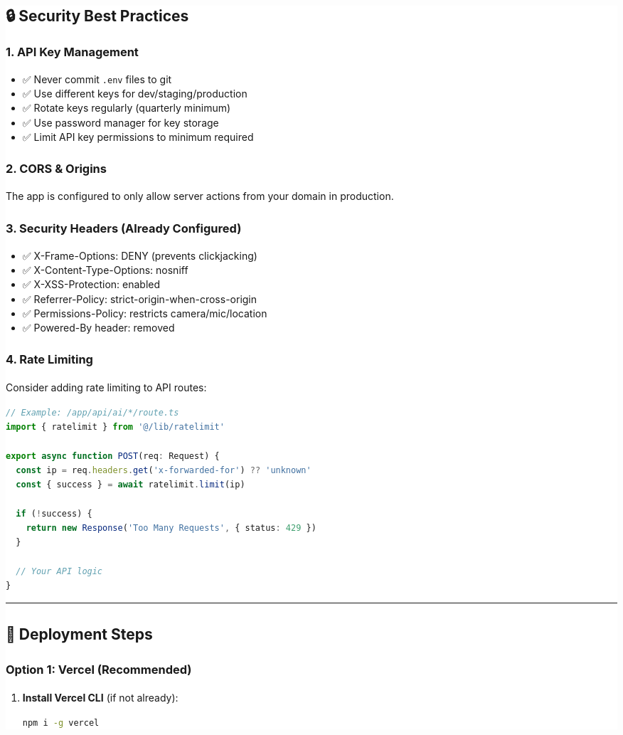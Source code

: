 ## 🔒 Security Best Practices

### 1. API Key Management

- ✅ Never commit `.env` files to git
- ✅ Use different keys for dev/staging/production
- ✅ Rotate keys regularly (quarterly minimum)
- ✅ Use password manager for key storage
- ✅ Limit API key permissions to minimum required

### 2. CORS & Origins

The app is configured to only allow server actions from your domain in production.

### 3. Security Headers (Already Configured)

- ✅ X-Frame-Options: DENY (prevents clickjacking)
- ✅ X-Content-Type-Options: nosniff
- ✅ X-XSS-Protection: enabled
- ✅ Referrer-Policy: strict-origin-when-cross-origin
- ✅ Permissions-Policy: restricts camera/mic/location
- ✅ Powered-By header: removed

### 4. Rate Limiting

Consider adding rate limiting to API routes:

```typescript
// Example: /app/api/ai/*/route.ts
import { ratelimit } from '@/lib/ratelimit'

export async function POST(req: Request) {
  const ip = req.headers.get('x-forwarded-for') ?? 'unknown'
  const { success } = await ratelimit.limit(ip)

  if (!success) {
    return new Response('Too Many Requests', { status: 429 })
  }

  // Your API logic
}
```

---

## 🚀 Deployment Steps

### Option 1: Vercel (Recommended)

1. **Install Vercel CLI** (if not already):

   ```bash
   npm i -g vercel
   ```
